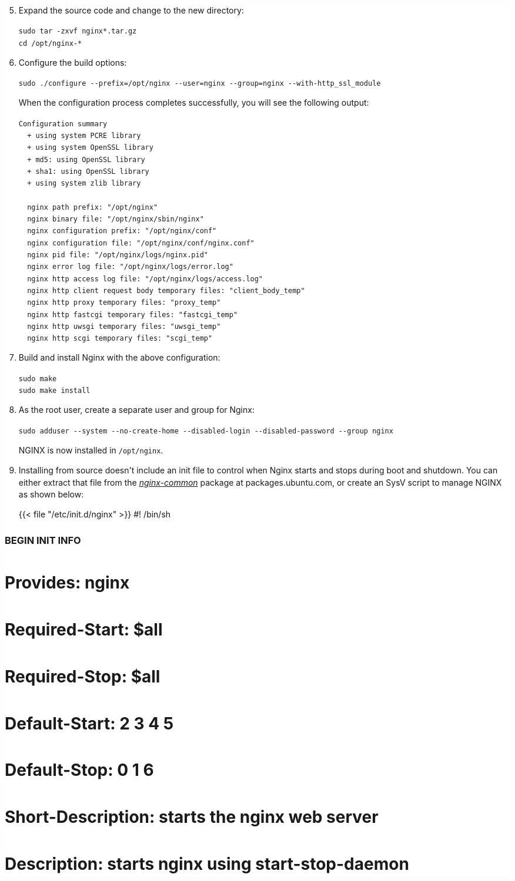 5.  Expand the source code and change to the new directory:

        sudo tar -zxvf nginx*.tar.gz
        cd /opt/nginx-*

5.  Configure the build options:

        sudo ./configure --prefix=/opt/nginx --user=nginx --group=nginx --with-http_ssl_module

    When the configuration process completes successfully, you will see the following output:

        Configuration summary
          + using system PCRE library
          + using system OpenSSL library
          + md5: using OpenSSL library
          + sha1: using OpenSSL library
          + using system zlib library

          nginx path prefix: "/opt/nginx"
          nginx binary file: "/opt/nginx/sbin/nginx"
          nginx configuration prefix: "/opt/nginx/conf"
          nginx configuration file: "/opt/nginx/conf/nginx.conf"
          nginx pid file: "/opt/nginx/logs/nginx.pid"
          nginx error log file: "/opt/nginx/logs/error.log"
          nginx http access log file: "/opt/nginx/logs/access.log"
          nginx http client request body temporary files: "client_body_temp"
          nginx http proxy temporary files: "proxy_temp"
          nginx http fastcgi temporary files: "fastcgi_temp"
          nginx http uwsgi temporary files: "uwsgi_temp"
          nginx http scgi temporary files: "scgi_temp"

6.  Build and install Nginx with the above configuration:

        sudo make
        sudo make install

7.  As the root user, create a separate user and group for Nginx:

        sudo adduser --system --no-create-home --disabled-login --disabled-password --group nginx

    NGINX is now installed in `/opt/nginx`.

8.  Installing from source doesn't include an init file to control when Nginx starts and stops during boot and shutdown. You can either extract that file from the *[nginx-common](http://packages.ubuntu.com/trusty/nginx-common)* package at packages.ubuntu.com, or create an SysV script to manage NGINX as shown below:

    {{< file "/etc/init.d/nginx" >}}
#! /bin/sh

### BEGIN INIT INFO
# Provides:          nginx
# Required-Start:    $all
# Required-Stop:     $all
# Default-Start:     2 3 4 5
# Default-Stop:      0 1 6
# Short-Description: starts the nginx web server
# Description:       starts nginx using start-stop-daemon